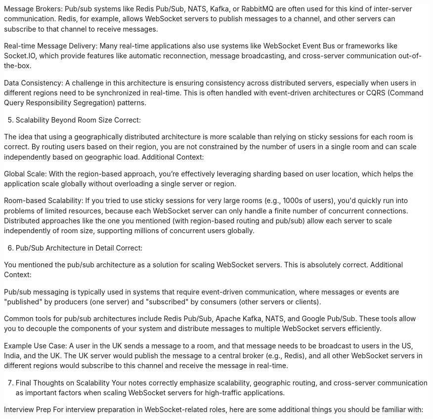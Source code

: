 Message Brokers: Pub/sub systems like Redis Pub/Sub, NATS, Kafka, or RabbitMQ are often used for this kind of inter-server communication. Redis, for example, allows WebSocket servers to publish messages to a channel, and other servers can subscribe to that channel to receive messages.

Real-time Message Delivery: Many real-time applications also use systems like WebSocket Event Bus or frameworks like Socket.IO, which provide features like automatic reconnection, message broadcasting, and cross-server communication out-of-the-box.

Data Consistency: A challenge in this architecture is ensuring consistency across distributed servers, especially when users in different regions need to be synchronized in real-time. This is often handled with event-driven architectures or CQRS (Command Query Responsibility Segregation) patterns.

5. Scalability Beyond Room Size
Correct:

The idea that using a geographically distributed architecture is more scalable than relying on sticky sessions for each room is correct.
By routing users based on their region, you are not constrained by the number of users in a single room and can scale independently based on geographic load.
Additional Context:

Global Scale: With the region-based approach, you’re effectively leveraging sharding based on user location, which helps the application scale globally without overloading a single server or region.

Room-based Scalability: If you tried to use sticky sessions for very large rooms (e.g., 1000s of users), you'd quickly run into problems of limited resources, because each WebSocket server can only handle a finite number of concurrent connections. Distributed approaches like the one you mentioned (with region-based routing and pub/sub) allow each server to scale independently of room size, supporting millions of concurrent users globally.

6. Pub/Sub Architecture in Detail
Correct:

You mentioned the pub/sub architecture as a solution for scaling WebSocket servers. This is absolutely correct.
Additional Context:

Pub/sub messaging is typically used in systems that require event-driven communication, where messages or events are "published" by producers (one server) and "subscribed" by consumers (other servers or clients).

Common tools for pub/sub architectures include Redis Pub/Sub, Apache Kafka, NATS, and Google Pub/Sub. These tools allow you to decouple the components of your system and distribute messages to multiple WebSocket servers efficiently.

Example Use Case: A user in the UK sends a message to a room, and that message needs to be broadcast to users in the US, India, and the UK. The UK server would publish the message to a central broker (e.g., Redis), and all other WebSocket servers in different regions would subscribe to this channel and receive the message in real-time.

7. Final Thoughts on Scalability
Your notes correctly emphasize scalability, geographic routing, and cross-server communication as important factors when scaling WebSocket servers for high-traffic applications.

Interview Prep
For interview preparation in WebSocket-related roles, here are some additional things you should be familiar with:
